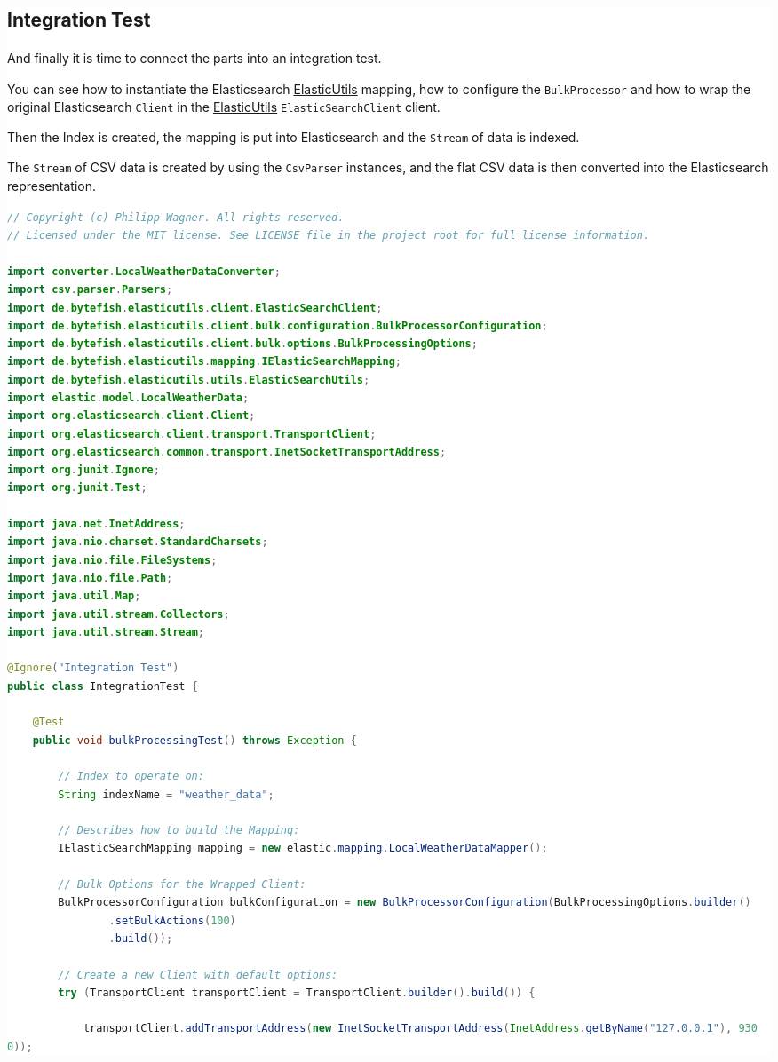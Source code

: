 ## Integration Test ##

And finally it is time to connect the parts into an integration test. 

You can see how to instantiate the Elasticsearch [ElasticUtils] mapping, how to configure the ``BulkProcessor`` and how to wrap the 
original Elasticsearch ``Client`` in the [ElasticUtils] ``ElasticSearchClient`` client. 

Then the Index is created, the mapping is put into Elasticsearch and the ``Stream`` of data is indexed. 

The ``Stream`` of CSV data is created by using the ``CsvParser`` instances, and the flat CSV data is then converted into the Elasticsearch representation. 

```java
// Copyright (c) Philipp Wagner. All rights reserved.
// Licensed under the MIT license. See LICENSE file in the project root for full license information.

import converter.LocalWeatherDataConverter;
import csv.parser.Parsers;
import de.bytefish.elasticutils.client.ElasticSearchClient;
import de.bytefish.elasticutils.client.bulk.configuration.BulkProcessorConfiguration;
import de.bytefish.elasticutils.client.bulk.options.BulkProcessingOptions;
import de.bytefish.elasticutils.mapping.IElasticSearchMapping;
import de.bytefish.elasticutils.utils.ElasticSearchUtils;
import elastic.model.LocalWeatherData;
import org.elasticsearch.client.Client;
import org.elasticsearch.client.transport.TransportClient;
import org.elasticsearch.common.transport.InetSocketTransportAddress;
import org.junit.Ignore;
import org.junit.Test;

import java.net.InetAddress;
import java.nio.charset.StandardCharsets;
import java.nio.file.FileSystems;
import java.nio.file.Path;
import java.util.Map;
import java.util.stream.Collectors;
import java.util.stream.Stream;

@Ignore("Integration Test")
public class IntegrationTest {

    @Test
    public void bulkProcessingTest() throws Exception {

        // Index to operate on:
        String indexName = "weather_data";

        // Describes how to build the Mapping:
        IElasticSearchMapping mapping = new elastic.mapping.LocalWeatherDataMapper();

        // Bulk Options for the Wrapped Client:
        BulkProcessorConfiguration bulkConfiguration = new BulkProcessorConfiguration(BulkProcessingOptions.builder()
                .setBulkActions(100)
                .build());

        // Create a new Client with default options:
        try (TransportClient transportClient = TransportClient.builder().build()) {

            transportClient.addTransportAddress(new InetSocketTransportAddress(InetAddress.getByName("127.0.0.1"), 9300));

```

[elastic]: https://www.elastic.co/
[Kibana]: https://www.elastic.co/products/kibana
[performance consideration]: https://www.elastic.co/blog/performance-considerations-elasticsearch-indexing
[Elasticsearch Definitive guide]: https://www.elastic.co/guide/en/elasticsearch/guide/current/mapping-intro.html#core-fields
[Mapping]: https://www.elastic.co/guide/en/elasticsearch/reference/current/mapping.html
[PUT Mapping API]: https://www.elastic.co/guide/en/elasticsearch/reference/current/indices-put-mapping.html
[Elasticsearch Reference]: https://www.elastic.co/guide/en/elasticsearch/reference/current/index.html
[MIT License]: https://opensource.org/licenses/MIT
[Apache Lucene]: https://lucene.apache.org/
[Elasticsearch]: https://www.elastic.co/products/elasticsearch
[JTinyCsvParser]: https://codeberg.org/bytefish/JTinyCsvParser/
[Quality Controlled Local Climatological Data (QCLCD)]: https://www.ncdc.noaa.gov/data-access/land-based-station-data/land-based-datasets/quality-controlled-local-climatological-data-qclcd
[Query DSL]: https://www.elastic.co/guide/en/elasticsearch/reference/current/query-dsl.html
[Introducing the Query Language]: https://www.elastic.co/guide/en/elasticsearch/reference/current/_introducing_the_query_language.html
[ElasticUtils]: https://codeberg.org/bytefish/ElasticUtils
[Jackson]: https://github.com/FasterXML/jackson